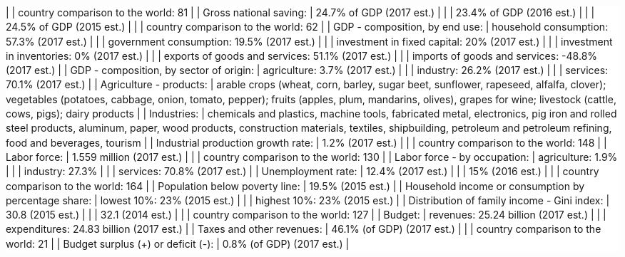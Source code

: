 | | country comparison to the world: 81 |
| Gross national saving: | 24.7% of GDP (2017 est.) |
| | 23.4% of GDP (2016 est.) |
| | 24.5% of GDP (2015 est.) |
| | country comparison to the world: 62 |
| GDP - composition, by end use: | household consumption: 57.3% (2017 est.) |
| | government consumption: 19.5% (2017 est.) |
| | investment in fixed capital: 20% (2017 est.) |
| | investment in inventories: 0% (2017 est.) |
| | exports of goods and services: 51.1% (2017 est.) |
| | imports of goods and services: -48.8% (2017 est.) |
| GDP - composition, by sector of origin: | agriculture: 3.7% (2017 est.) |
| | industry: 26.2% (2017 est.) |
| | services: 70.1% (2017 est.) |
| Agriculture - products: | arable crops (wheat, corn, barley, sugar beet, sunflower, rapeseed, alfalfa, clover); vegetables (potatoes, cabbage, onion, tomato, pepper); fruits (apples, plum, mandarins, olives), grapes for wine; livestock (cattle, cows, pigs); dairy products |
| Industries: | chemicals and plastics, machine tools, fabricated metal, electronics, pig iron and rolled steel products, aluminum, paper, wood products, construction materials, textiles, shipbuilding, petroleum and petroleum refining, food and beverages, tourism |
| Industrial production growth rate: | 1.2% (2017 est.) |
| | country comparison to the world: 148 |
| Labor force: | 1.559 million (2017 est.) |
| | country comparison to the world: 130 |
| Labor force - by occupation: | agriculture: 1.9% |
| | industry: 27.3% |
| | services: 70.8% (2017 est.) |
| Unemployment rate: | 12.4% (2017 est.) |
| | 15% (2016 est.) |
| | country comparison to the world: 164 |
| Population below poverty line: | 19.5% (2015 est.) |
| Household income or consumption by percentage share: | lowest 10%: 23% (2015 est.) |
| | highest 10%: 23% (2015 est.) |
| Distribution of family income - Gini index: | 30.8 (2015 est.) |
| | 32.1 (2014 est.) |
| | country comparison to the world: 127 |
| Budget: | revenues: 25.24 billion (2017 est.) |
| | expenditures: 24.83 billion (2017 est.) |
| Taxes and other revenues: | 46.1% (of GDP) (2017 est.) |
| | country comparison to the world: 21 |
| Budget surplus (+) or deficit (-): | 0.8% (of GDP) (2017 est.) |